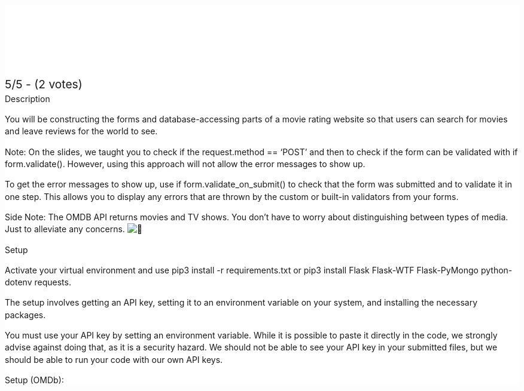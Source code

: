 
<div class="kksr-icon" style="width: 24px; height: 24px;"></div>
        </div>
            <div class="kksr-star" style="padding-right: 4px">


<div class="kksr-icon" style="width: 24px; height: 24px;"></div>
        </div>
            <div class="kksr-star" style="padding-right: 4px">


<div class="kksr-icon" style="width: 24px; height: 24px;"></div>
        </div>
            <div class="kksr-star" style="padding-right: 4px">


<div class="kksr-icon" style="width: 24px; height: 24px;"></div>
        </div>
            <div class="kksr-star" style="padding-right: 4px">


<div class="kksr-icon" style="width: 24px; height: 24px;"></div>
        </div>
    </div>
</div>


<div class="kksr-legend" style="font-size: 19.2px;">
            5/5 - (2 votes)    </div>
    </div>
Description

You will be constructing the forms and database-accessing parts of a movie rating website so that users can search for movies and leave reviews for the world to see.

Note: On the slides, we taught you to check if the request.method == ‘POST’ and then to check if the form can be validated with if form.validate(). However, using this approach will not allow the error messages to show up.

To get the error messages to show up, use if form.validate_on_submit() to check that the form was submitted and to validate it in one step. This allows you to display any errors that are thrown by the custom or built-in validators from your forms.

Side Note: The OMDB API returns movies and TV shows. You don’t have to worry about distinguishing between types of media. Just to alleviate any concerns. <img draggable="false" role="img" class="emoji" alt="🙂" src="https://s.w.org/images/core/emoji/15.1.0/svg/1f642.svg">

Setup

Activate your virtual environment and use pip3 install -r requirements.txt or pip3 install Flask Flask-WTF Flask-PyMongo python-dotenv requests.

The setup involves getting an API key, setting it to an environment variable on your system, and installing the necessary packages.

You must use your API key by setting an environment variable. While it is possible to paste it directly in the code, we strongly advise against doing that, as it is a security hazard. We should not be able to see your API key in your submitted files, but we should be able to run your code with our own API keys.

Setup (OMDb):
